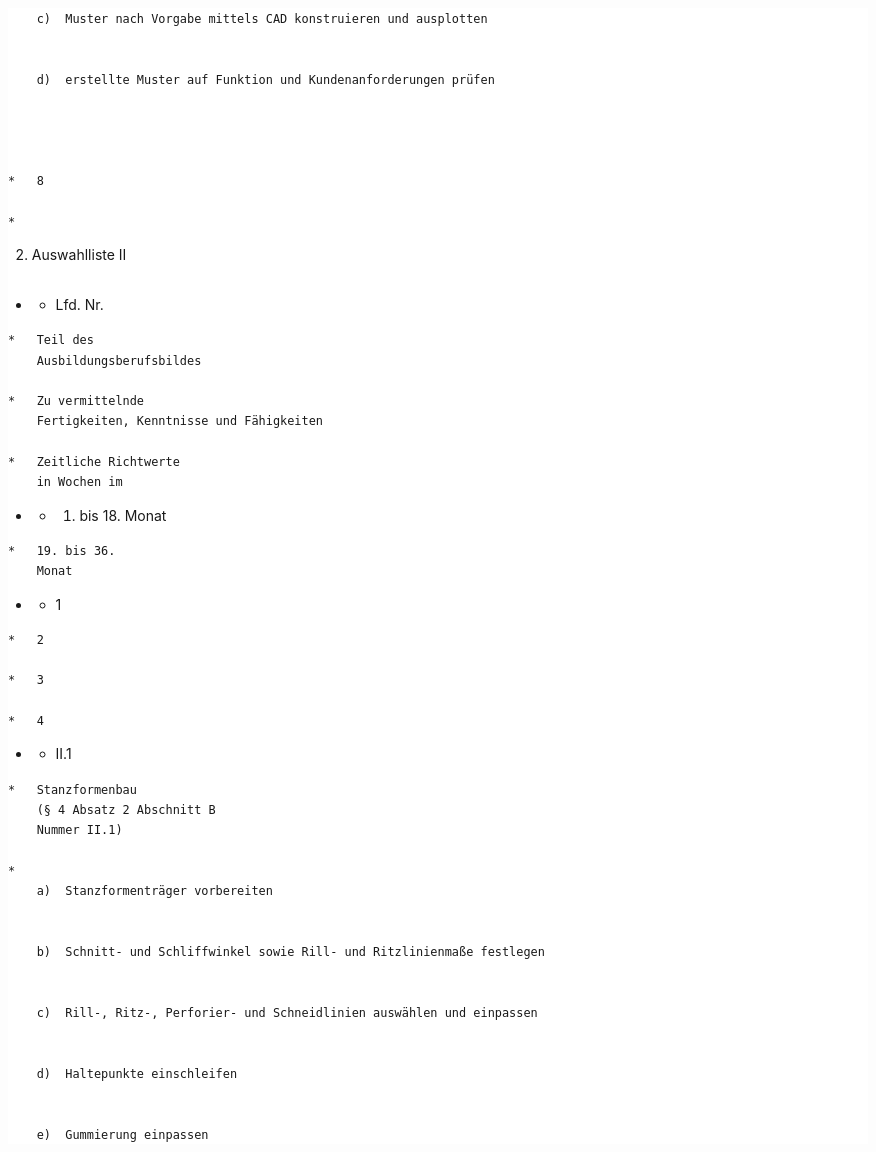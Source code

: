 
        c)  Muster nach Vorgabe mittels CAD konstruieren und ausplotten


        d)  erstellte Muster auf Funktion und Kundenanforderungen prüfen




    *   8

    *



   2. Auswahlliste II
## 

*    *   Lfd.
        Nr.

    *   Teil des
        Ausbildungsberufsbildes

    *   Zu vermittelnde
        Fertigkeiten, Kenntnisse und Fähigkeiten

    *   Zeitliche Richtwerte
        in Wochen im


*    *   1. bis 18.
        Monat

    *   19. bis 36.
        Monat


*    *   1

    *   2

    *   3

    *   4


*    *   II.1

    *   Stanzformenbau
        (§ 4 Absatz 2 Abschnitt B
        Nummer II.1)

    *
        a)  Stanzformenträger vorbereiten


        b)  Schnitt- und Schliffwinkel sowie Rill- und Ritzlinienmaße festlegen


        c)  Rill-, Ritz-, Perforier- und Schneidlinien auswählen und einpassen


        d)  Haltepunkte einschleifen


        e)  Gummierung einpassen

